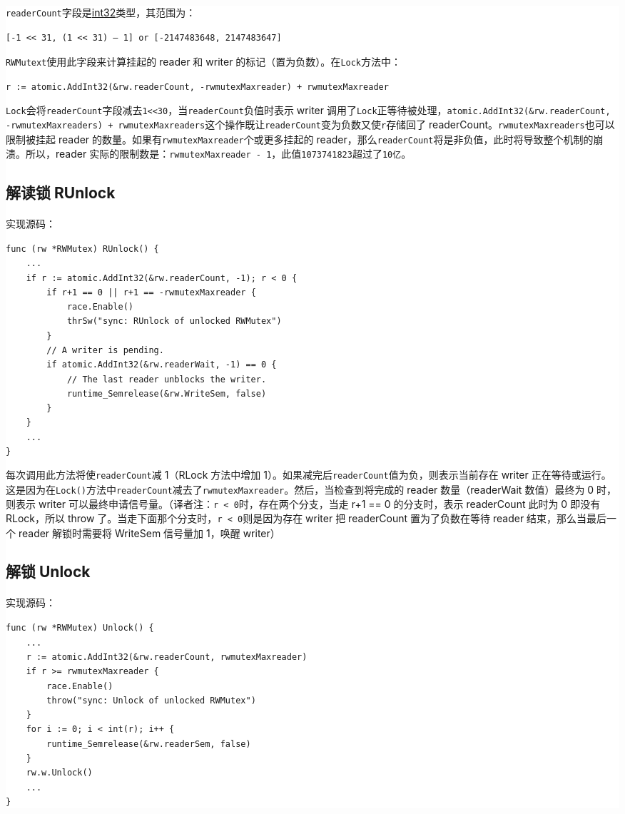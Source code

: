 `readerCount`字段是[int32](https://golang.org/pkg/builtin/#int32)类型，其范围为：

```plain
[-1 << 31, (1 << 31) — 1] or [-2147483648, 2147483647]
```

`RWMutext`使用此字段来计算挂起的 reader 和 writer 的标记（置为负数）。在`Lock`方法中：

```golang
r := atomic.AddInt32(&rw.readerCount, -rwmutexMaxreader) + rwmutexMaxreader
```

`Lock`会将`readerCount`字段减去`1<<30`，当`readerCount`负值时表示 writer 调用了`Lock`正等待被处理，`atomic.AddInt32(&rw.readerCount, -rwmutexMaxreaders) + rwmutexMaxreaders`这个操作既让`readerCount`变为负数又使`r`存储回了 readerCount。`rwmutexMaxreaders`也可以限制被挂起 reader 的数量。如果有`rwmutexMaxreader`个或更多挂起的 reader，那么`readerCount`将是非负值，此时将导致整个机制的崩溃。所以，reader 实际的限制数是：`rwmutexMaxreader - 1`，此值`1073741823`超过了`10亿`。

## 解读锁 RUnlock

实现源码：

```golang
func (rw *RWMutex) RUnlock() {
    ...
    if r := atomic.AddInt32(&rw.readerCount, -1); r < 0 {
        if r+1 == 0 || r+1 == -rwmutexMaxreader {
            race.Enable()
            thrSw("sync: RUnlock of unlocked RWMutex")
        }
        // A writer is pending.
        if atomic.AddInt32(&rw.readerWait, -1) == 0 {
            // The last reader unblocks the writer.       
            runtime_Semrelease(&rw.WriteSem, false)
        }
    }
    ...
}
```

每次调用此方法将使`readerCount`减 1（RLock 方法中增加 1）。如果减完后`readerCount`值为负，则表示当前存在 writer 正在等待或运行。这是因为在`Lock()`方法中`readerCount`减去了`rwmutexMaxreader`。然后，当检查到将完成的 reader 数量（readerWait 数值）最终为 0 时，则表示 writer 可以最终申请信号量。（译者注：`r < 0`时，存在两个分支，当走 r+1 == 0 的分支时，表示 readerCount 此时为 0 即没有 RLock，所以 throw 了。当走下面那个分支时，`r < 0`则是因为存在 writer 把 readerCount 置为了负数在等待 reader 结束，那么当最后一个 reader 解锁时需要将 WriteSem 信号量加 1，唤醒 writer）

## 解锁 Unlock

实现源码：

```golang
func (rw *RWMutex) Unlock() {
    ...
    r := atomic.AddInt32(&rw.readerCount, rwmutexMaxreader)
    if r >= rwmutexMaxreader {
        race.Enable()
        throw("sync: Unlock of unlocked RWMutex")
    }
    for i := 0; i < int(r); i++ {
        runtime_Semrelease(&rw.readerSem, false)
    }
    rw.w.Unlock()
    ...
}
```
